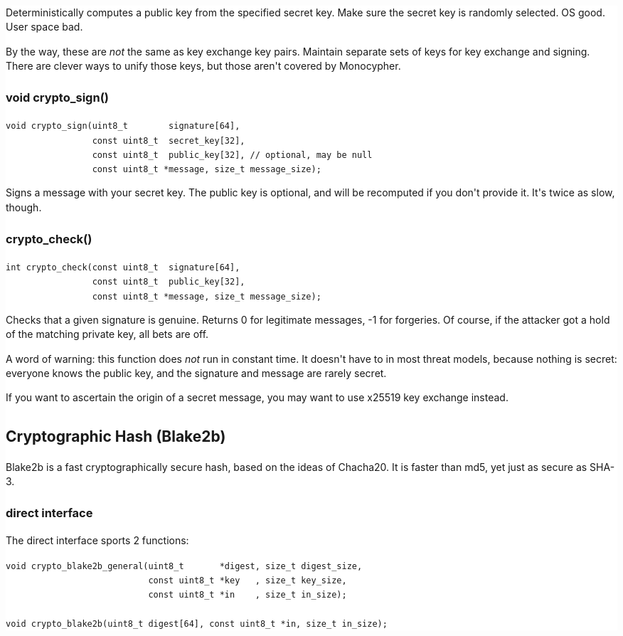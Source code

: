Deterministically computes a public key from the specified secret key.
Make sure the secret key is randomly selected. OS good. User space
bad.

By the way, these are _not_ the same as key exchange key pairs.
Maintain separate sets of keys for key exchange and signing.  There
are clever ways to unify those keys, but those aren't covered by
Monocypher.


### void crypto\_sign()

    void crypto_sign(uint8_t        signature[64],
                     const uint8_t  secret_key[32],
                     const uint8_t  public_key[32], // optional, may be null
                     const uint8_t *message, size_t message_size);

Signs a message with your secret key.  The public key is optional, and
will be recomputed if you don't provide it.  It's twice as slow,
though.


### crypto\_check()

    int crypto_check(const uint8_t  signature[64],
                     const uint8_t  public_key[32],
                     const uint8_t *message, size_t message_size);

Checks that a given signature is genuine.  Returns 0 for legitimate
messages, -1 for forgeries.  Of course, if the attacker got a hold of
the matching private key, all bets are off.

A word of warning: this function does *not* run in constant time.  It
doesn't have to in most threat models, because nothing is secret:
everyone knows the public key, and the signature and message are
rarely secret.

If you want to ascertain the origin of a secret message, you may want
to use x25519 key exchange instead.


Cryptographic Hash (Blake2b)
----------------------------

Blake2b is a fast cryptographically secure hash, based on the ideas of
Chacha20.  It is faster than md5, yet just as secure as SHA-3.

### direct interface

The direct interface sports 2 functions:

    void crypto_blake2b_general(uint8_t       *digest, size_t digest_size,
                                const uint8_t *key   , size_t key_size,
                                const uint8_t *in    , size_t in_size);

    void crypto_blake2b(uint8_t digest[64], const uint8_t *in, size_t in_size);


[MITM]: https://en.wikipedia.org/wiki/Man-in-the-middle_attack
[FS]: https://en.wikipedia.org/wiki/Forward_secrecy (Wikipedia)
[Donna]: https://github.com/floodyberry/ed25519-donna
[LEA]:  https://en.wikipedia.org/wiki/Length_extension_attack (Wikipedia)
[HMAC]: https://en.wikipedia.org/wiki/Hash-based_message_authentication_code (HMAC)